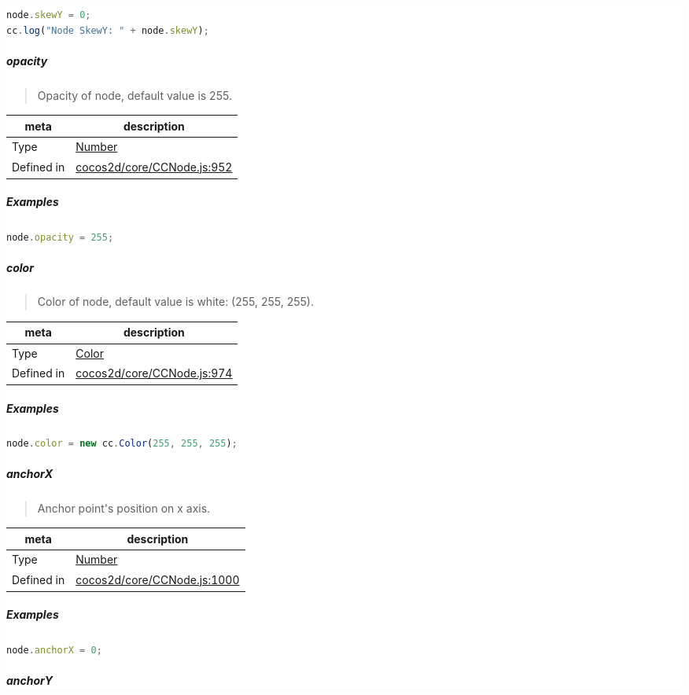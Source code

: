 ```js
node.skewY = 0;
cc.log("Node SkewY: " + node.skewY);
```


##### opacity

> Opacity of node, default value is 255.

| meta | description |
|------|-------------|
| Type | <a href="https://developer.mozilla.org/en/JavaScript/Reference/Global_Objects/Number" class="crosslink external" target="_blank">Number</a> |
| Defined in | [cocos2d/core/CCNode.js:952](https://github.com/cocos-creator/engine/blob/75ac6640e7f40c3c34c913047be42ae5f8a96d74/cocos2d/core/CCNode.js#L952) |

##### Examples

```js
node.opacity = 255;
```


##### color

> Color of node, default value is white: (255, 255, 255).

| meta | description |
|------|-------------|
| Type | <a href="../classes/Color.html" class="crosslink">Color</a> |
| Defined in | [cocos2d/core/CCNode.js:974](https://github.com/cocos-creator/engine/blob/75ac6640e7f40c3c34c913047be42ae5f8a96d74/cocos2d/core/CCNode.js#L974) |

##### Examples

```js
node.color = new cc.Color(255, 255, 255);
```


##### anchorX

> Anchor point's position on x axis.

| meta | description |
|------|-------------|
| Type | <a href="https://developer.mozilla.org/en/JavaScript/Reference/Global_Objects/Number" class="crosslink external" target="_blank">Number</a> |
| Defined in | [cocos2d/core/CCNode.js:1000](https://github.com/cocos-creator/engine/blob/75ac6640e7f40c3c34c913047be42ae5f8a96d74/cocos2d/core/CCNode.js#L1000) |

##### Examples

```js
node.anchorX = 0;
```


##### anchorY

